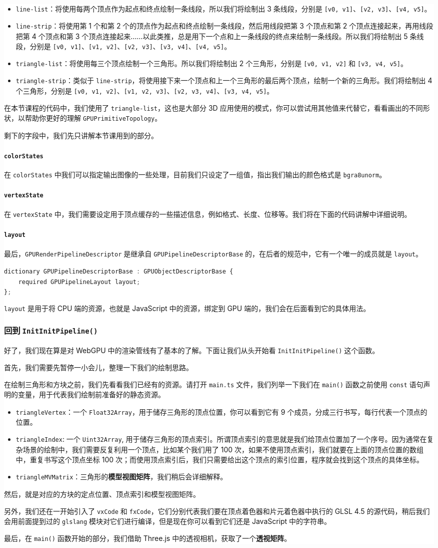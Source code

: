 - `line-list`：将使用每两个顶点作为起点和终点绘制一条线段，所以我们将绘制出 3 条线段，分别是 `[v0, v1]`、`[v2, v3]`、`[v4, v5]`。

- `line-strip`：将使用第 1 个和第 2 个的顶点作为起点和终点绘制一条线段，然后用线段把第 3 个顶点和第 2 个顶点连接起来，再用线段把第 4 个顶点和第 3 个顶点连接起来……以此类推，总是用下一个点和上一条线段的终点来绘制一条线段。所以我们将绘制出 5 条线段，分别是 `[v0, v1]`、`[v1, v2]`、`[v2, v3]`、`[v3, v4]`、`[v4, v5]`。

- `triangle-list`：将使用每三个顶点绘制一个三角形。所以我们将绘制出 2 个三角形，分别是 `[v0, v1, v2]` 和 `[v3, v4, v5]`。

- `triangle-strip`：类似于 `line-strip`，将使用接下来一个顶点和上一个三角形的最后两个顶点，绘制一个新的三角形。我们将绘制出 4 个三角形，分别是 `[v0, v1, v2]`、`[v1, v2, v3]`、`[v2, v3, v4]`、`[v3, v4, v5]`。

在本节课程的代码中，我们使用了 `triangle-list`，这也是大部分 3D 应用使用的模式，你可以尝试用其他值来代替它，看看画出的不同形状，以帮助你更好的理解 `GPUPrimitiveTopology`。

剩下的字段中，我们先只讲解本节课用到的部分。

#### `colorStates`

在 `colorStates` 中我们可以指定输出图像的一些处理，目前我们只设定了一组值，指出我们输出的颜色格式是 `bgra8unorm`。

#### `vertexState`

在 `vertexState` 中，我们需要设定用于顶点缓存的一些描述信息，例如格式、长度、位移等。我们将在下面的代码讲解中详细说明。

#### `layout`

最后，`GPURenderPipelineDescriptor` 是继承自 `GPUPipelineDescriptorBase` 的，在后者的规范中，它有一个唯一的成员就是 `layout`。

```typescript
dictionary GPUPipelineDescriptorBase : GPUObjectDescriptorBase {
    required GPUPipelineLayout layout;
};
```

`layout` 是用于将 CPU 端的资源，也就是 JavaScript 中的资源，绑定到 GPU 端的，我们会在后面看到它的具体用法。

### 回到 `InitInitPipeline()`

好了，我们现在算是对 WebGPU 中的渲染管线有了基本的了解。下面让我们从头开始看 `InitInitPipeline()` 这个函数。

首先，我们需要先暂停一小会儿，整理一下我们的绘制思路。

在绘制三角形和方块之前，我们先看看我们已经有的资源。请打开 `main.ts` 文件，我们列举一下我们在 `main()` 函数之前使用 `const` 语句声明的变量，用于代表我们绘制前准备好的静态资源。

- `triangleVertex`：一个 `Float32Array`，用于储存三角形的顶点位置，你可以看到它有 9 个成员，分成三行书写，每行代表一个顶点的位置。

- `triangleIndex`: 一个 `Uint32Array`, 用于储存三角形的顶点索引。所谓顶点索引的意思就是我们给顶点位置加了一个序号。因为通常在复杂场景的绘制中，我们需要反复利用一个顶点，比如某个我们用了 100 次，如果不使用顶点索引，我们就要在上面的顶点位置的数组中，重复书写这个顶点坐标 100 次；而使用顶点索引后，我们只需要给出这个顶点的索引位置，程序就会找到这个顶点的具体坐标。

- `triangleMVMatrix`：三角形的**模型视图矩阵**，我们稍后会详细解释。

然后，就是对应的方块的定点位置、顶点索引和模型视图矩阵。

另外，我们还在一开始引入了 `vxCode` 和 `fxCode`，它们分别代表我们要在顶点着色器和片元着色器中执行的 GLSL 4.5 的源代码，稍后我们会用前面提到过的 `glslang` 模块对它们进行编译，但是现在你可以看到它们还是 JavaScript 中的字符串。

最后，在 `main()` 函数开始的部分，我们借助 Three.js 中的透视相机，获取了一个**透视矩阵**。
